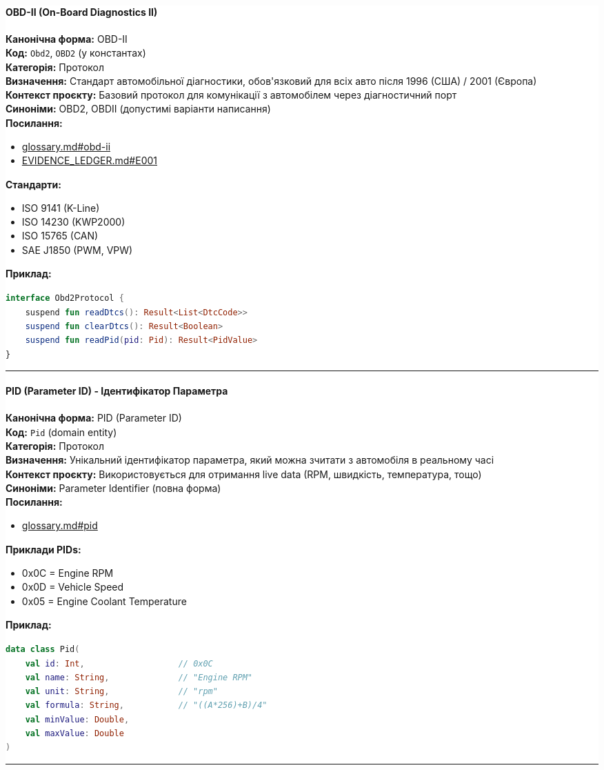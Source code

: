 
#### OBD-II (On-Board Diagnostics II)
**Канонічна форма:** OBD-II  
**Код:** `Obd2`, `OBD2` (у константах)  
**Категорія:** Протокол  
**Визначення:** Стандарт автомобільної діагностики, обов'язковий для всіх авто після 1996 (США) / 2001 (Європа)  
**Контекст проєкту:** Базовий протокол для комунікації з автомобілем через діагностичний порт  
**Синоніми:** OBD2, OBDII (допустимі варіанти написання)  
**Посилання:**
- [glossary.md#obd-ii](glossary.md#obd-ii)
- [EVIDENCE_LEDGER.md#E001](EVIDENCE_LEDGER.md#E001)

**Стандарти:**
- ISO 9141 (K-Line)
- ISO 14230 (KWP2000)
- ISO 15765 (CAN)
- SAE J1850 (PWM, VPW)

**Приклад:**
```kotlin
interface Obd2Protocol {
    suspend fun readDtcs(): Result<List<DtcCode>>
    suspend fun clearDtcs(): Result<Boolean>
    suspend fun readPid(pid: Pid): Result<PidValue>
}
```

---

#### PID (Parameter ID) - Ідентифікатор Параметра
**Канонічна форма:** PID (Parameter ID)  
**Код:** `Pid` (domain entity)  
**Категорія:** Протокол  
**Визначення:** Унікальний ідентифікатор параметра, який можна зчитати з автомобіля в реальному часі  
**Контекст проєкту:** Використовується для отримання live data (RPM, швидкість, температура, тощо)  
**Синоніми:** Parameter Identifier (повна форма)  
**Посилання:**
- [glossary.md#pid](glossary.md#pid)

**Приклади PIDs:**
- 0x0C = Engine RPM
- 0x0D = Vehicle Speed
- 0x05 = Engine Coolant Temperature

**Приклад:**
```kotlin
data class Pid(
    val id: Int,                   // 0x0C
    val name: String,              // "Engine RPM"
    val unit: String,              // "rpm"
    val formula: String,           // "((A*256)+B)/4"
    val minValue: Double,
    val maxValue: Double
)
```

---